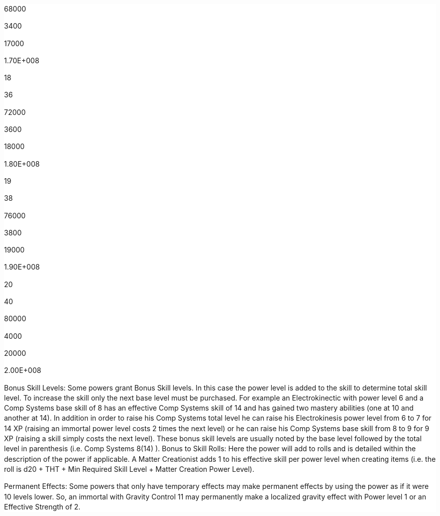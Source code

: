 68000

3400

17000

1.70E+008

18

36

72000

3600

18000

1.80E+008

19

38

76000

3800

19000

1.90E+008

20

40

80000

4000

20000

2.00E+008

Bonus Skill Levels: Some powers grant Bonus Skill levels. In this case the
power level is added to the skill to determine total skill level. To increase
the skill only the next base level must be purchased. For example an
Electrokinectic with power level 6 and a Comp Systems base skill of 8 has an
effective Comp Systems skill of 14 and has gained two mastery abilities (one
at 10 and another at 14). In addition in order to raise his Comp Systems total
level he can raise his Electrokinesis power level from 6 to 7 for 14 XP
(raising an immortal power level costs 2 times the next level) or he can raise
his Comp Systems base skill from 8 to 9 for 9 XP (raising a skill simply costs
the next level). These bonus skill levels are usually noted by the base level
followed by the total level in parenthesis (i.e. Comp Systems 8(14) ). Bonus
to Skill Rolls: Here the power will add to rolls and is detailed within the
description of the power if applicable. A Matter Creationist adds 1 to his
effective skill per power level when creating items (i.e. the roll is d20 +
THT + Min Required Skill Level + Matter Creation Power Level).

Permanent Effects: Some powers that only have temporary effects may make
permanent effects by using the power as if it were 10 levels lower. So, an
immortal with Gravity Control 11 may permanently make a localized gravity
effect with Power level 1 or an Effective Strength of 2.
